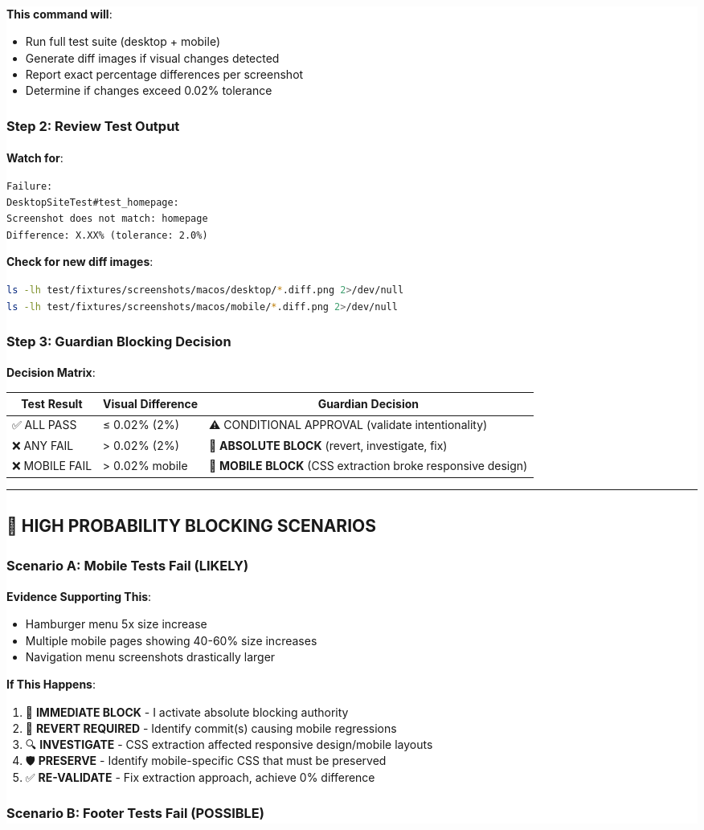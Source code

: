 **This command will**:
- Run full test suite (desktop + mobile)
- Generate diff images if visual changes detected
- Report exact percentage differences per screenshot
- Determine if changes exceed 0.02% tolerance

### Step 2: Review Test Output

**Watch for**:
```
Failure:
DesktopSiteTest#test_homepage:
Screenshot does not match: homepage
Difference: X.XX% (tolerance: 2.0%)
```

**Check for new diff images**:
```bash
ls -lh test/fixtures/screenshots/macos/desktop/*.diff.png 2>/dev/null
ls -lh test/fixtures/screenshots/macos/mobile/*.diff.png 2>/dev/null
```

### Step 3: Guardian Blocking Decision

**Decision Matrix**:

| Test Result | Visual Difference | Guardian Decision |
|-------------|------------------|-------------------|
| ✅ ALL PASS | ≤ 0.02% (2%) | ⚠️ CONDITIONAL APPROVAL (validate intentionality) |
| ❌ ANY FAIL | > 0.02% (2%) | 🛑 **ABSOLUTE BLOCK** (revert, investigate, fix) |
| ❌ MOBILE FAIL | > 0.02% mobile | 🛑 **MOBILE BLOCK** (CSS extraction broke responsive design) |

---

## 🔴 HIGH PROBABILITY BLOCKING SCENARIOS

### Scenario A: Mobile Tests Fail (LIKELY)

**Evidence Supporting This**:
- Hamburger menu 5x size increase
- Multiple mobile pages showing 40-60% size increases
- Navigation menu screenshots drastically larger

**If This Happens**:
1. 🛑 **IMMEDIATE BLOCK** - I activate absolute blocking authority
2. 🔄 **REVERT REQUIRED** - Identify commit(s) causing mobile regressions
3. 🔍 **INVESTIGATE** - CSS extraction affected responsive design/mobile layouts
4. 🛡️ **PRESERVE** - Identify mobile-specific CSS that must be preserved
5. ✅ **RE-VALIDATE** - Fix extraction approach, achieve 0% difference

### Scenario B: Footer Tests Fail (POSSIBLE)
